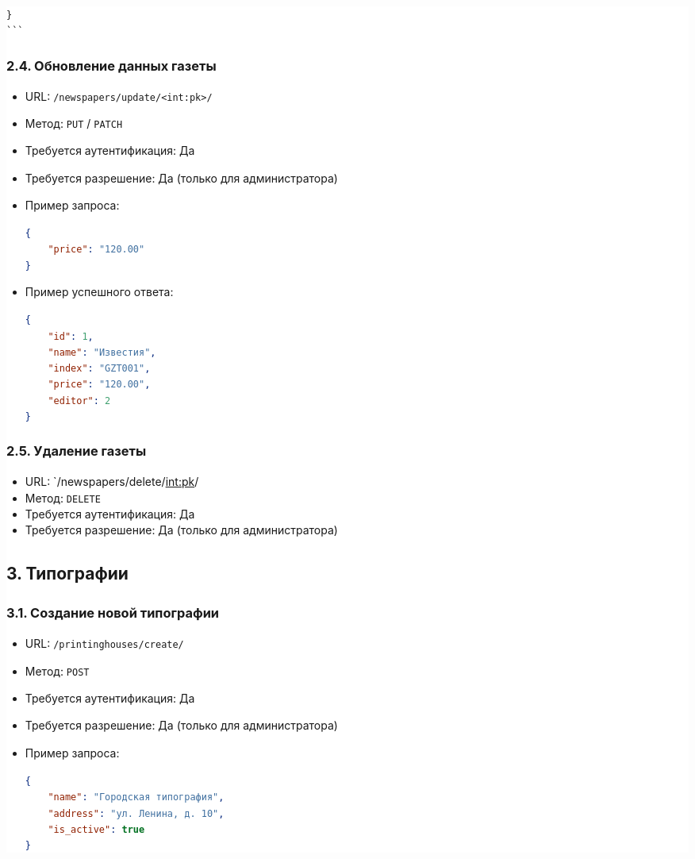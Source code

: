 	}
    ```


### 2.4. Обновление данных газеты

- URL: `/newspapers/update/<int:pk>/`
- Метод: `PUT` / `PATCH`
- Требуется аутентификация: Да
- Требуется разрешение: Да (только для администратора)
- Пример запроса:
    
    ```json
    {
        "price": "120.00"
    }
    ```
    
- Пример успешного ответа:
    
    ```json
    {
        "id": 1,
        "name": "Известия",
        "index": "GZT001",
        "price": "120.00",
        "editor": 2
    }
    ```

### 2.5. Удаление газеты

- URL: `/newspapers/delete/<int:pk>/
- Метод: `DELETE`
- Требуется аутентификация: Да
- Требуется разрешение: Да (только для администратора)

## 3. Типографии
### 3.1. Создание новой типографии

- URL: `/printinghouses/create/`
- Метод: `POST`
- Требуется аутентификация: Да
- Требуется разрешение: Да (только для администратора)
- Пример запроса:
    
	```json
	{
	    "name": "Городская типография",
	    "address": "ул. Ленина, д. 10",
	    "is_active": true
	}
	```
    